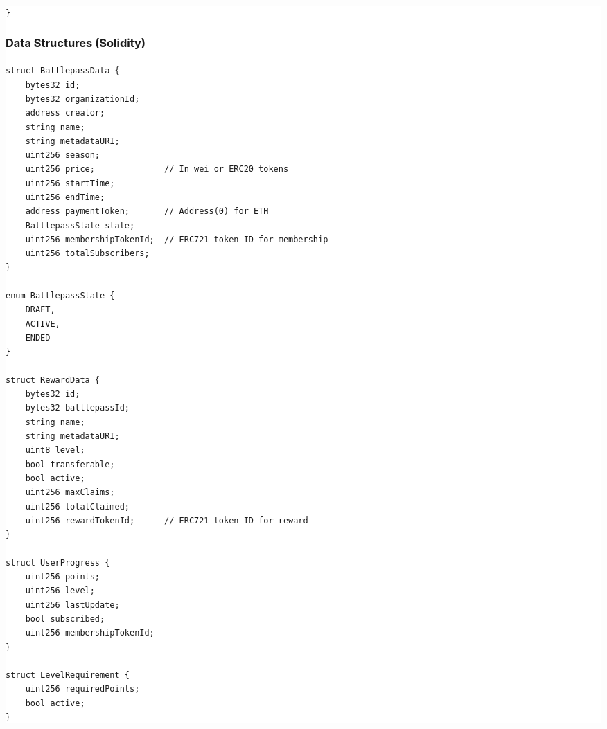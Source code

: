 ```solidity
}
```

### **Data Structures (Solidity)**

```solidity
struct BattlepassData {
    bytes32 id;
    bytes32 organizationId;
    address creator;
    string name;
    string metadataURI;
    uint256 season;
    uint256 price;              // In wei or ERC20 tokens
    uint256 startTime;
    uint256 endTime;
    address paymentToken;       // Address(0) for ETH
    BattlepassState state;
    uint256 membershipTokenId;  // ERC721 token ID for membership
    uint256 totalSubscribers;
}

enum BattlepassState {
    DRAFT,
    ACTIVE,
    ENDED
}

struct RewardData {
    bytes32 id;
    bytes32 battlepassId;
    string name;
    string metadataURI;
    uint8 level;
    bool transferable;
    bool active;
    uint256 maxClaims;
    uint256 totalClaimed;
    uint256 rewardTokenId;      // ERC721 token ID for reward
}

struct UserProgress {
    uint256 points;
    uint256 level;
    uint256 lastUpdate;
    bool subscribed;
    uint256 membershipTokenId;
}

struct LevelRequirement {
    uint256 requiredPoints;
    bool active;
}
```
